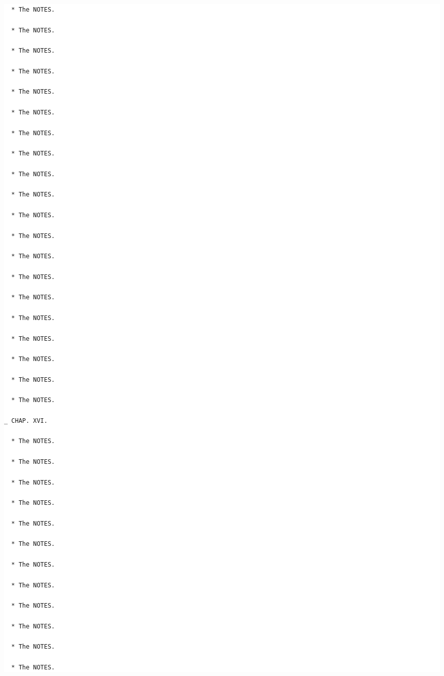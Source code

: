       * The NOTES.

      * The NOTES.

      * The NOTES.

      * The NOTES.

      * The NOTES.

      * The NOTES.

      * The NOTES.

      * The NOTES.

      * The NOTES.

      * The NOTES.

      * The NOTES.

      * The NOTES.

      * The NOTES.

      * The NOTES.

      * The NOTES.

      * The NOTES.

      * The NOTES.

      * The NOTES.

      * The NOTES.

      * The NOTES.

    _ CHAP. XVI.

      * The NOTES.

      * The NOTES.

      * The NOTES.

      * The NOTES.

      * The NOTES.

      * The NOTES.

      * The NOTES.

      * The NOTES.

      * The NOTES.

      * The NOTES.

      * The NOTES.

      * The NOTES.
